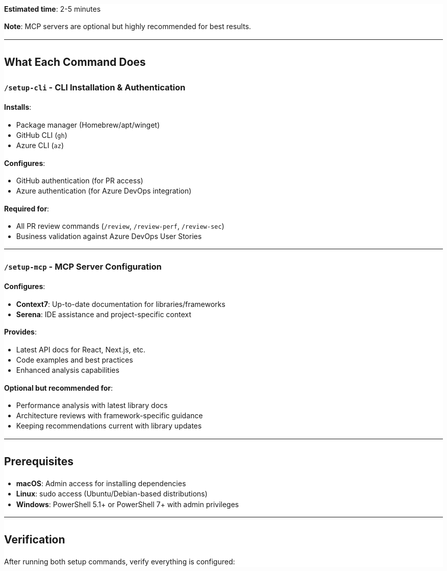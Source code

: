 **Estimated time**: 2-5 minutes

**Note**: MCP servers are optional but highly recommended for best results.

---

## What Each Command Does

### `/setup-cli` - CLI Installation & Authentication

**Installs**:
- Package manager (Homebrew/apt/winget)
- GitHub CLI (`gh`)
- Azure CLI (`az`)

**Configures**:
- GitHub authentication (for PR access)
- Azure authentication (for Azure DevOps integration)

**Required for**:
- All PR review commands (`/review`, `/review-perf`, `/review-sec`)
- Business validation against Azure DevOps User Stories

---

### `/setup-mcp` - MCP Server Configuration

**Configures**:
- **Context7**: Up-to-date documentation for libraries/frameworks
- **Serena**: IDE assistance and project-specific context

**Provides**:
- Latest API docs for React, Next.js, etc.
- Code examples and best practices
- Enhanced analysis capabilities

**Optional but recommended for**:
- Performance analysis with latest library docs
- Architecture reviews with framework-specific guidance
- Keeping recommendations current with library updates

---

## Prerequisites

- **macOS**: Admin access for installing dependencies
- **Linux**: sudo access (Ubuntu/Debian-based distributions)
- **Windows**: PowerShell 5.1+ or PowerShell 7+ with admin privileges

---

## Verification

After running both setup commands, verify everything is configured:
